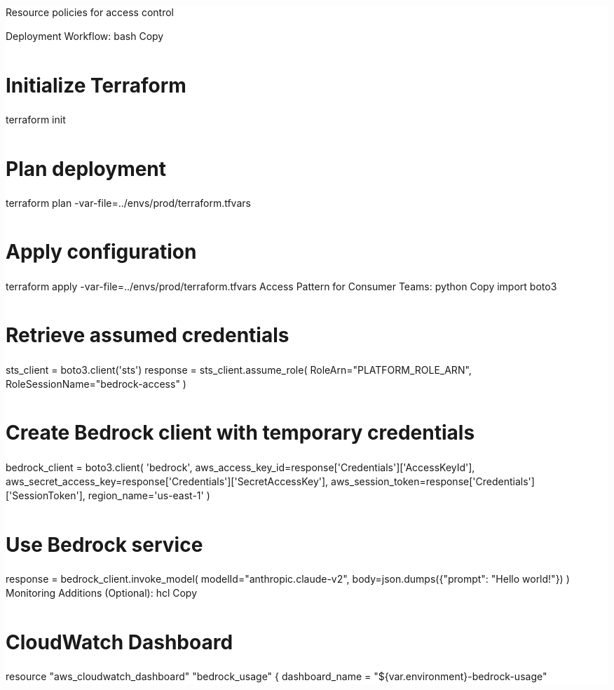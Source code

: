 Resource policies for access control

Deployment Workflow:
bash
Copy
# Initialize Terraform
terraform init

# Plan deployment
terraform plan -var-file=../envs/prod/terraform.tfvars

# Apply configuration
terraform apply -var-file=../envs/prod/terraform.tfvars
Access Pattern for Consumer Teams:
python
Copy
import boto3

# Retrieve assumed credentials
sts_client = boto3.client('sts')
response = sts_client.assume_role(
    RoleArn="PLATFORM_ROLE_ARN",
    RoleSessionName="bedrock-access"
)

# Create Bedrock client with temporary credentials
bedrock_client = boto3.client(
    'bedrock',
    aws_access_key_id=response['Credentials']['AccessKeyId'],
    aws_secret_access_key=response['Credentials']['SecretAccessKey'],
    aws_session_token=response['Credentials']['SessionToken'],
    region_name='us-east-1'
)

# Use Bedrock service
response = bedrock_client.invoke_model(
    modelId="anthropic.claude-v2",
    body=json.dumps({"prompt": "Hello world!"})
)
Monitoring Additions (Optional):
hcl
Copy
# CloudWatch Dashboard
resource "aws_cloudwatch_dashboard" "bedrock_usage" {
  dashboard_name = "${var.environment}-bedrock-usage"
